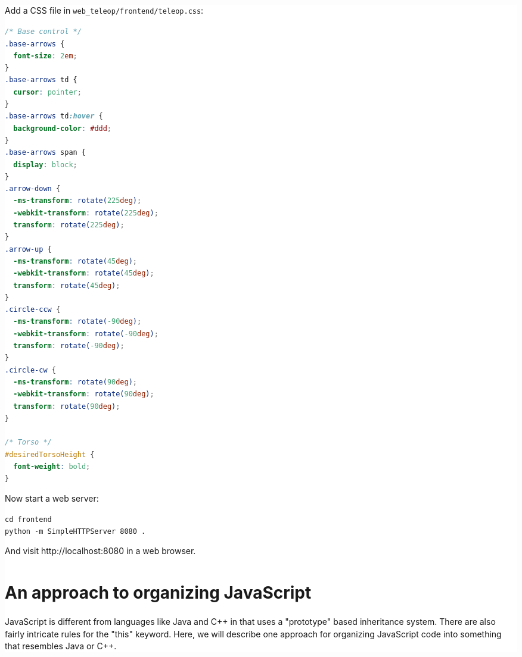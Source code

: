 ```html
```

Add a CSS file in `web_teleop/frontend/teleop.css`:
```css
/* Base control */
.base-arrows {
  font-size: 2em;
}
.base-arrows td {
  cursor: pointer;
}
.base-arrows td:hover {
  background-color: #ddd;
}
.base-arrows span {
  display: block;
}
.arrow-down {
  -ms-transform: rotate(225deg);
  -webkit-transform: rotate(225deg);
  transform: rotate(225deg);
}
.arrow-up {
  -ms-transform: rotate(45deg);
  -webkit-transform: rotate(45deg);
  transform: rotate(45deg);
}
.circle-ccw {
  -ms-transform: rotate(-90deg);
  -webkit-transform: rotate(-90deg);
  transform: rotate(-90deg);
}
.circle-cw {
  -ms-transform: rotate(90deg);
  -webkit-transform: rotate(90deg);
  transform: rotate(90deg);
}

/* Torso */
#desiredTorsoHeight {
  font-weight: bold;
}
```

Now start a web server:
```
cd frontend
python -m SimpleHTTPServer 8080 .
```

And visit http://localhost:8080 in a web browser.

# An approach to organizing JavaScript
JavaScript is different from languages like Java and C++ in that uses a "prototype" based inheritance system.
There are also fairly intricate rules for the "this" keyword.
Here, we will describe one approach for organizing JavaScript code into something that resembles Java or C++.
